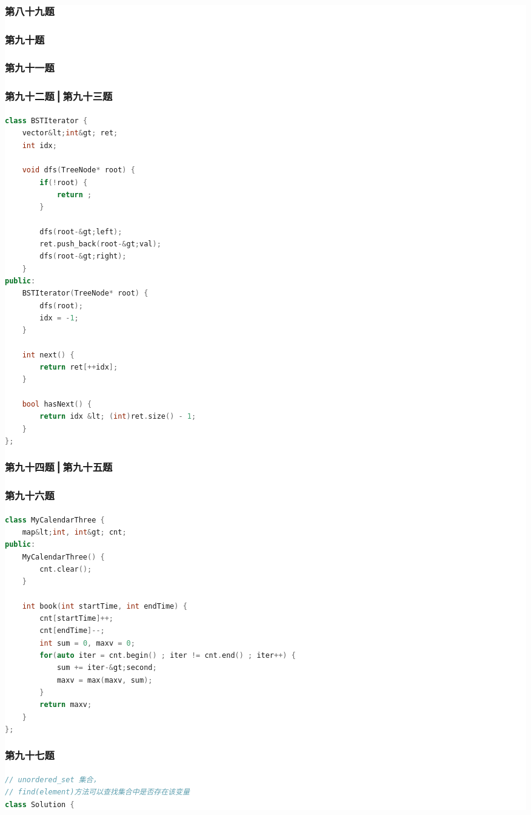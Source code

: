 ### 第八十九题
### 第九十题
### 第九十一题
### **第九十二题 | 第九十三题**
```cpp
class BSTIterator {
    vector&lt;int&gt; ret;
    int idx;

    void dfs(TreeNode* root) {
        if(!root) {
            return ;
        }

        dfs(root-&gt;left);
        ret.push_back(root-&gt;val);
        dfs(root-&gt;right);
    }
public:
    BSTIterator(TreeNode* root) {
        dfs(root);
        idx = -1;
    }
    
    int next() {
        return ret[++idx];
    }
    
    bool hasNext() {
        return idx &lt; (int)ret.size() - 1;
    }
};
```
### 第九十四题 | 第九十五题
### **第九十六题**
```cpp
class MyCalendarThree {
    map&lt;int, int&gt; cnt;
public:
    MyCalendarThree() {
        cnt.clear();
    }
    
    int book(int startTime, int endTime) {
        cnt[startTime]++;
        cnt[endTime]--;
        int sum = 0, maxv = 0;
        for(auto iter = cnt.begin() ; iter != cnt.end() ; iter++) {
            sum += iter-&gt;second;
            maxv = max(maxv, sum);
        }
        return maxv;
    }
};
```
### 第九十七题
```cpp
// unordered_set 集合，
// find(element)方法可以查找集合中是否存在该变量
class Solution {
```